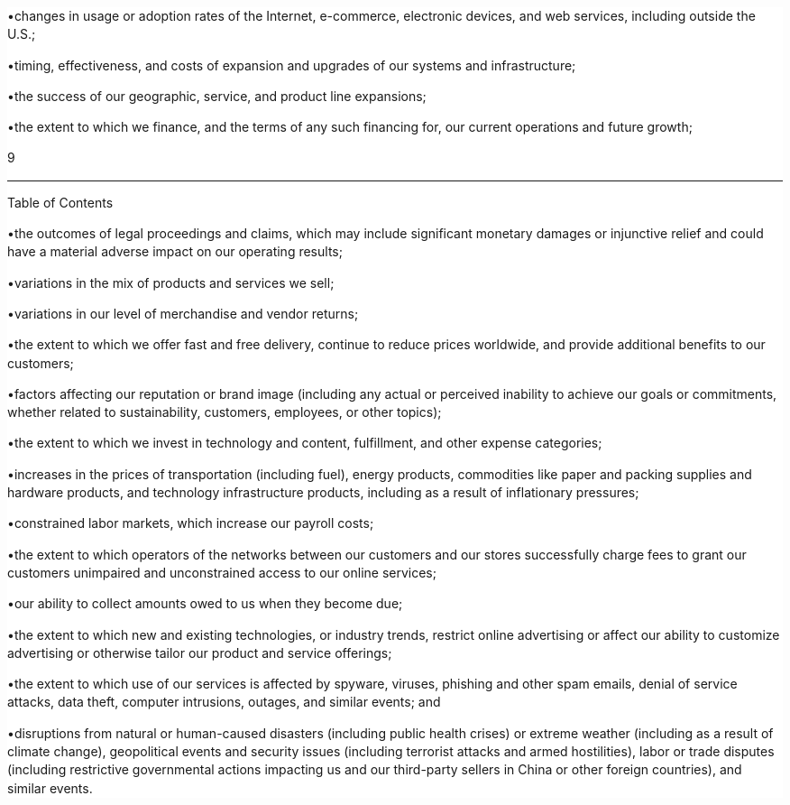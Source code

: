 •changes in usage or adoption rates of the Internet, e-commerce, electronic
devices, and web services, including outside the U.S.;

•timing, effectiveness, and costs of expansion and upgrades of our systems and
infrastructure;

•the success of our geographic, service, and product line expansions;

•the extent to which we finance, and the terms of any such financing for, our
current operations and future growth;

9

* * *

Table of Contents

  

•the outcomes of legal proceedings and claims, which may include significant
monetary damages or injunctive relief and could have a material adverse impact
on our operating results;

•variations in the mix of products and services we sell;

•variations in our level of merchandise and vendor returns;

•the extent to which we offer fast and free delivery, continue to reduce
prices worldwide, and provide additional benefits to our customers;

•factors affecting our reputation or brand image (including any actual or
perceived inability to achieve our goals or commitments, whether related to
sustainability, customers, employees, or other topics);

•the extent to which we invest in technology and content, fulfillment, and
other expense categories;

•increases in the prices of transportation (including fuel), energy products,
commodities like paper and packing supplies and hardware products, and
technology infrastructure products, including as a result of inflationary
pressures;

•constrained labor markets, which increase our payroll costs;

•the extent to which operators of the networks between our customers and our
stores successfully charge fees to grant our customers unimpaired and
unconstrained access to our online services;

•our ability to collect amounts owed to us when they become due;

•the extent to which new and existing technologies, or industry trends,
restrict online advertising or affect our ability to customize advertising or
otherwise tailor our product and service offerings;

•the extent to which use of our services is affected by spyware, viruses,
phishing and other spam emails, denial of service attacks, data theft,
computer intrusions, outages, and similar events; and

•disruptions from natural or human-caused disasters (including public health
crises) or extreme weather (including as a result of climate change),
geopolitical events and security issues (including terrorist attacks and armed
hostilities), labor or trade disputes (including restrictive governmental
actions impacting us and our third-party sellers in China or other foreign
countries), and similar events.
